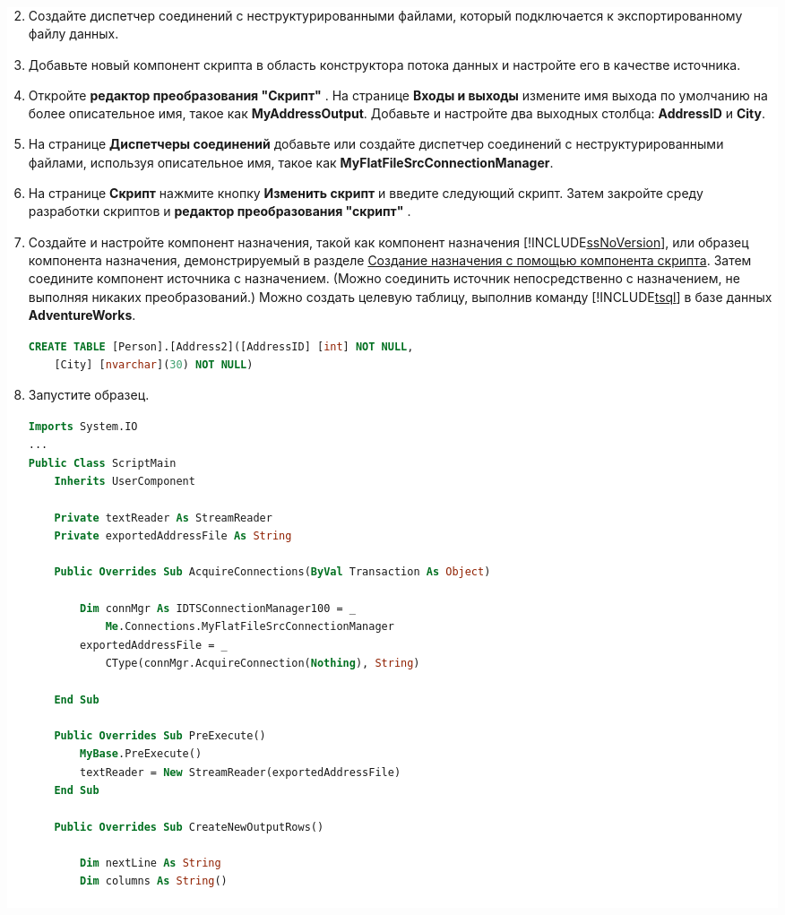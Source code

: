 2.  Создайте диспетчер соединений с неструктурированными файлами, который подключается к экспортированному файлу данных.  
  
3.  Добавьте новый компонент скрипта в область конструктора потока данных и настройте его в качестве источника.  
  
4.  Откройте **редактор преобразования "Скрипт"** . На странице **Входы и выходы** измените имя выхода по умолчанию на более описательное имя, такое как **MyAddressOutput**. Добавьте и настройте два выходных столбца: **AddressID** и **City**.  
  
5.  На странице **Диспетчеры соединений** добавьте или создайте диспетчер соединений с неструктурированными файлами, используя описательное имя, такое как **MyFlatFileSrcConnectionManager**.  
  
6.  На странице **Скрипт** нажмите кнопку **Изменить скрипт** и введите следующий скрипт. Затем закройте среду разработки скриптов и **редактор преобразования "скрипт"** .  
  
7.  Создайте и настройте компонент назначения, такой как компонент назначения [!INCLUDE[ssNoVersion](../../includes/ssnoversion-md.md)], или образец компонента назначения, демонстрируемый в разделе [Создание назначения с помощью компонента скрипта](../../integration-services/extending-packages-scripting-data-flow-script-component-types/creating-a-destination-with-the-script-component.md). Затем соедините компонент источника с назначением. (Можно соединить источник непосредственно с назначением, не выполняя никаких преобразований.) Можно создать целевую таблицу, выполнив команду [!INCLUDE[tsql](../../includes/tsql-md.md)] в базе данных **AdventureWorks**.  
  
    ```sql
    CREATE TABLE [Person].[Address2]([AddressID] [int] NOT NULL,  
        [City] [nvarchar](30) NOT NULL)  
    ```  
  
8.  Запустите образец.  
  
    ```vb  
    Imports System.IO  
    ...  
    Public Class ScriptMain  
        Inherits UserComponent  
  
        Private textReader As StreamReader  
        Private exportedAddressFile As String  
  
        Public Overrides Sub AcquireConnections(ByVal Transaction As Object)  
  
            Dim connMgr As IDTSConnectionManager100 = _  
                Me.Connections.MyFlatFileSrcConnectionManager  
            exportedAddressFile = _  
                CType(connMgr.AcquireConnection(Nothing), String)  
  
        End Sub  
  
        Public Overrides Sub PreExecute()  
            MyBase.PreExecute()  
            textReader = New StreamReader(exportedAddressFile)  
        End Sub  
  
        Public Overrides Sub CreateNewOutputRows()  
  
            Dim nextLine As String  
            Dim columns As String()  
  